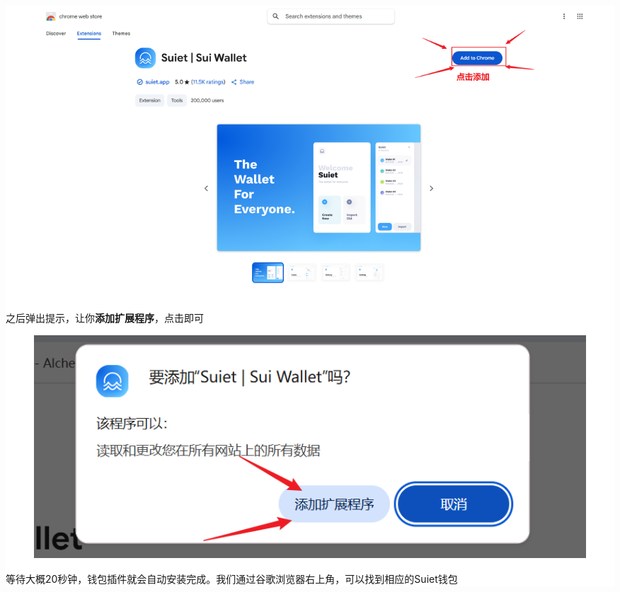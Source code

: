 <figure><img src="../.gitbook/assets/image (97).png" alt=""><figcaption></figcaption></figure>

之后弹出提示，让你**添加扩展程序**，点击即可

<figure><img src="../.gitbook/assets/image (98).png" alt=""><figcaption></figcaption></figure>

等待大概20秒钟，钱包插件就会自动安装完成。我们通过谷歌浏览器右上角，可以找到相应的Suiet钱包
